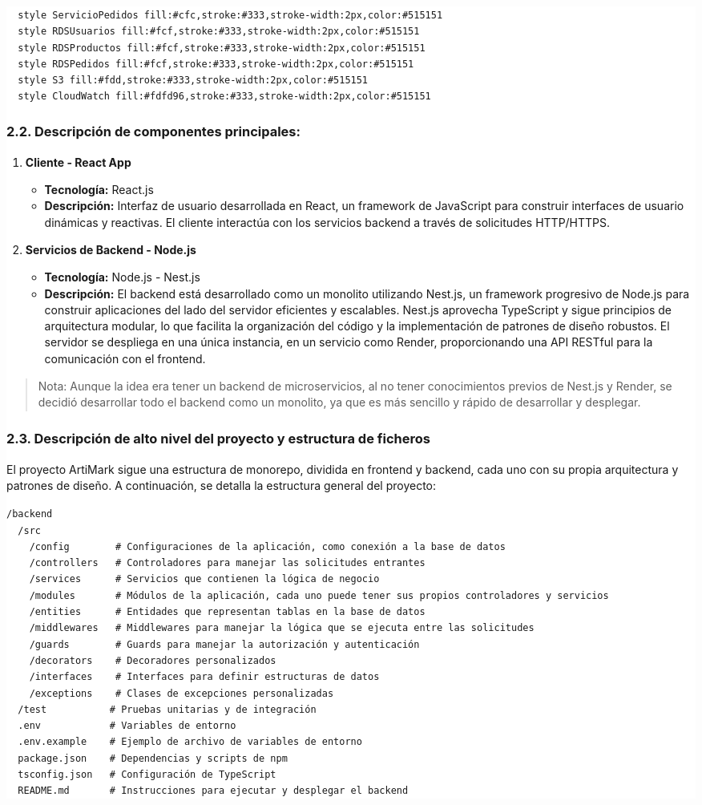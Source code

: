   ```mermaid
    style ServicioPedidos fill:#cfc,stroke:#333,stroke-width:2px,color:#515151
    style RDSUsuarios fill:#fcf,stroke:#333,stroke-width:2px,color:#515151
    style RDSProductos fill:#fcf,stroke:#333,stroke-width:2px,color:#515151
    style RDSPedidos fill:#fcf,stroke:#333,stroke-width:2px,color:#515151
    style S3 fill:#fdd,stroke:#333,stroke-width:2px,color:#515151
    style CloudWatch fill:#fdfd96,stroke:#333,stroke-width:2px,color:#515151
  ```


### **2.2. Descripción de componentes principales:**

1. **Cliente - React App**
   - **Tecnología:** React.js
   - **Descripción:** Interfaz de usuario desarrollada en React, un framework de JavaScript para construir interfaces de usuario dinámicas y reactivas. El cliente interactúa con los servicios backend a través de solicitudes HTTP/HTTPS.

2. **Servicios de Backend - Node.js**
   - **Tecnología:** Node.js - Nest.js
   - **Descripción:** El backend está desarrollado como un monolito utilizando Nest.js, un framework progresivo de Node.js para construir aplicaciones del lado del servidor eficientes y escalables. Nest.js aprovecha TypeScript y sigue principios de arquitectura modular, lo que facilita la organización del código y la implementación de patrones de diseño robustos. El servidor se despliega en una única instancia, en un servicio como Render, proporcionando una API RESTful para la comunicación con el frontend.

> Nota: Aunque la idea era tener un backend de microservicios, al no tener conocimientos previos de Nest.js y Render, se decidió desarrollar todo el backend como un monolito, ya que es más sencillo y rápido de desarrollar y desplegar.


### **2.3. Descripción de alto nivel del proyecto y estructura de ficheros**

El proyecto ArtiMark sigue una estructura de monorepo, dividida en frontend y backend, cada uno con su propia arquitectura y patrones de diseño. A continuación, se detalla la estructura general del proyecto:

```
/backend
  /src
    /config        # Configuraciones de la aplicación, como conexión a la base de datos
    /controllers   # Controladores para manejar las solicitudes entrantes
    /services      # Servicios que contienen la lógica de negocio
    /modules       # Módulos de la aplicación, cada uno puede tener sus propios controladores y servicios
    /entities      # Entidades que representan tablas en la base de datos
    /middlewares   # Middlewares para manejar la lógica que se ejecuta entre las solicitudes
    /guards        # Guards para manejar la autorización y autenticación
    /decorators    # Decoradores personalizados
    /interfaces    # Interfaces para definir estructuras de datos
    /exceptions    # Clases de excepciones personalizadas
  /test           # Pruebas unitarias y de integración
  .env            # Variables de entorno
  .env.example    # Ejemplo de archivo de variables de entorno
  package.json    # Dependencias y scripts de npm
  tsconfig.json   # Configuración de TypeScript
  README.md       # Instrucciones para ejecutar y desplegar el backend
```
